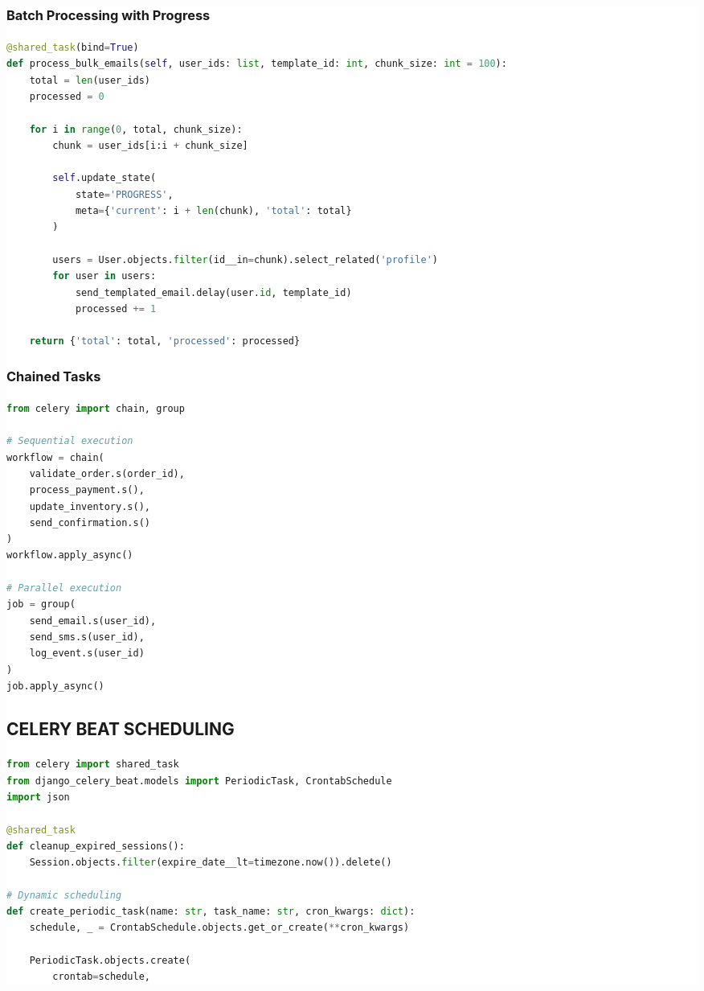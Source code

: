 ### Batch Processing with Progress

```python
@shared_task(bind=True)
def process_bulk_emails(self, user_ids: list, template_id: int, chunk_size: int = 100):
    total = len(user_ids)
    processed = 0

    for i in range(0, total, chunk_size):
        chunk = user_ids[i:i + chunk_size]

        self.update_state(
            state='PROGRESS',
            meta={'current': i + len(chunk), 'total': total}
        )

        users = User.objects.filter(id__in=chunk).select_related('profile')
        for user in users:
            send_templated_email.delay(user.id, template_id)
            processed += 1

    return {'total': total, 'processed': processed}
```

### Chained Tasks

```python
from celery import chain, group

# Sequential execution
workflow = chain(
    validate_order.s(order_id),
    process_payment.s(),
    update_inventory.s(),
    send_confirmation.s()
)
workflow.apply_async()

# Parallel execution
job = group(
    send_email.s(user_id),
    send_sms.s(user_id),
    log_event.s(user_id)
)
job.apply_async()
```

## CELERY BEAT SCHEDULING

```python
from celery import shared_task
from django_celery_beat.models import PeriodicTask, CrontabSchedule
import json

@shared_task
def cleanup_expired_sessions():
    Session.objects.filter(expire_date__lt=timezone.now()).delete()

# Dynamic scheduling
def create_periodic_task(name: str, task_name: str, cron_kwargs: dict):
    schedule, _ = CrontabSchedule.objects.get_or_create(**cron_kwargs)

    PeriodicTask.objects.create(
        crontab=schedule,
```